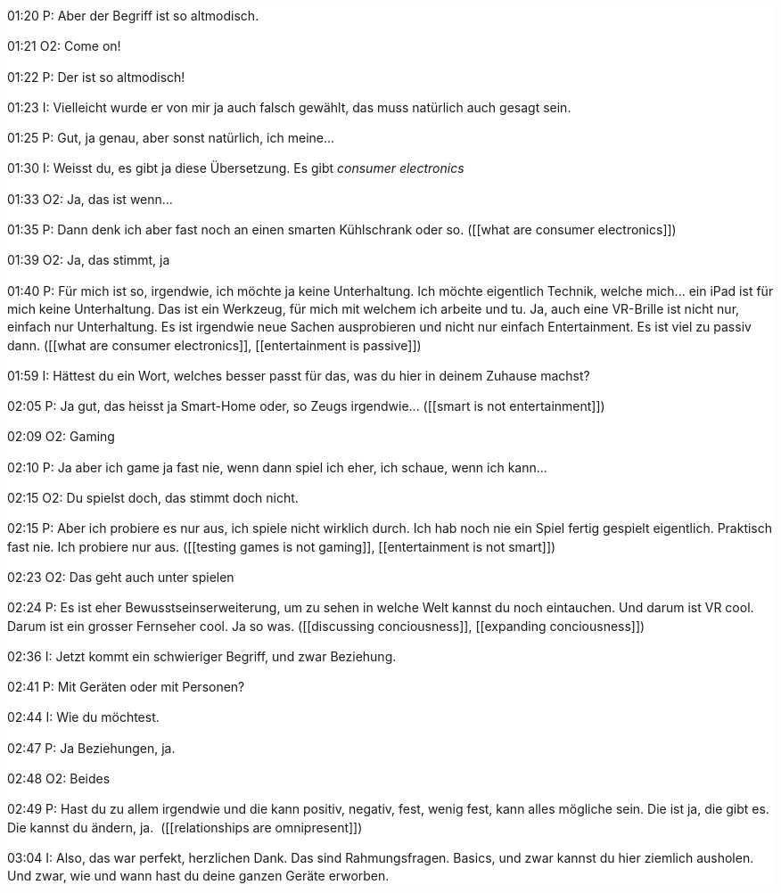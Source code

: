 01:20 P: Aber der Begriff ist so altmodisch.  

01:21 O2: Come on!  

01:22 P: Der ist so altmodisch!  

01:23 I: Vielleicht wurde er von mir ja auch falsch gewählt, das muss natürlich auch gesagt sein.  

01:25 P: Gut, ja genau, aber sonst natürlich, ich meine...  

01:30 I: Weisst du, es gibt ja diese Übersetzung. Es gibt *consumer electronics*  

01:33 O2: Ja, das ist wenn...  

01:35 P: Dann denk ich aber fast noch an einen smarten Kühlschrank oder so. ([[what are consumer electronics]])

01:39 O2: Ja, das stimmt, ja  

01:40 P: Für mich ist so, irgendwie, ich möchte ja keine Unterhaltung. Ich möchte eigentlich Technik, welche mich... ein iPad ist für mich keine Unterhaltung. Das ist ein Werkzeug, für mich mit welchem ich arbeite und tu. Ja, auch eine VR-Brille ist nicht nur, einfach nur Unterhaltung. Es ist irgendwie neue Sachen ausprobieren und nicht nur einfach Entertainment. Es ist viel zu passiv dann. ([[what are consumer electronics]], [[entertainment is passive]])

01:59 I: Hättest du ein Wort, welches besser passt für das, was du hier in deinem Zuhause machst?  

02:05 P: Ja gut, das heisst ja Smart-Home oder, so Zeugs irgendwie... ([[smart is not entertainment]])

02:09 O2: Gaming  

02:10 P: Ja aber ich game ja fast nie, wenn dann spiel ich eher, ich schaue, wenn ich kann... 

02:15 O2: Du spielst doch, das stimmt doch nicht.  

02:15 P: Aber ich probiere es nur aus, ich spiele nicht wirklich durch. Ich hab noch nie ein Spiel fertig gespielt eigentlich. Praktisch fast nie. Ich probiere nur aus.  ([[testing games is not gaming]], [[entertainment is not smart]])

02:23 O2: Das geht auch unter spielen  

02:24 P: Es ist eher Bewusstseinserweiterung, um zu sehen in welche Welt kannst du noch eintauchen. Und darum ist VR cool. Darum ist ein grosser Fernseher cool. Ja so was. ([[discussing conciousness]], [[expanding conciousness]])

02:36 I: Jetzt kommt ein schwieriger Begriff, und zwar Beziehung.  

02:41 P: Mit Geräten oder mit Personen?  

02:44 I: Wie du möchtest.  

02:47 P: Ja Beziehungen, ja.  

02:48 O2: Beides  

02:49 P: Hast du zu allem irgendwie und die kann positiv, negativ, fest, wenig fest, kann alles mögliche sein. Die ist ja, die gibt es. Die kannst du ändern, ja.  ([[relationships are omnipresent]])

03:04 I: Also, das war perfekt, herzlichen Dank. Das sind Rahmungsfragen. Basics, und zwar kannst du hier ziemlich ausholen. Und zwar, wie und wann hast du deine ganzen Geräte erworben.  
